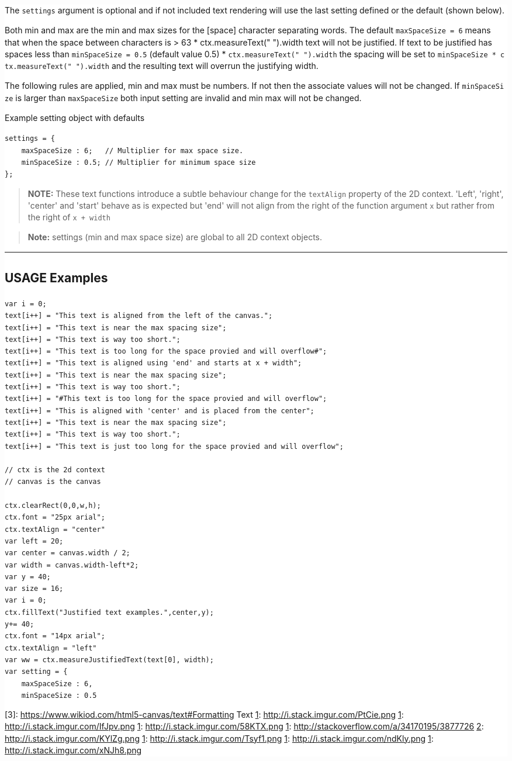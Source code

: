 The `settings` argument is optional and if not included text rendering will use the last setting defined or the default (shown below). 

Both min and max are the min and max sizes for the [space] character separating words. The default `maxSpaceSize = 6` means that when the space between characters is > 63 * ctx.measureText(" ").width text will not be justified. If text to be justified has spaces less than `minSpaceSize = 0.5` (default value 0.5) * `ctx.measureText(" ").width` the spacing will be set to `minSpaceSize * ctx.measureText(" ").width` and the resulting text will overrun the justifying width. 

The following rules are applied, min and max must be numbers. If not then the associate values will not be changed. If `minSpaceSize` is larger than `maxSpaceSize` both input setting are invalid and min max will not be changed.

Example setting object with defaults


    settings = { 
        maxSpaceSize : 6;   // Multiplier for max space size. 
        minSpaceSize : 0.5; // Multiplier for minimum space size
    };
    
> **NOTE:** These text functions introduce a subtle behaviour change for the `textAlign` property of the 2D context. 'Left', 'right', 'center' and 'start' behave as is expected but 'end' will not align from the right of the function argument `x` but rather from the right of `x + width`

> **Note:** settings (min and max space size) are global to all 2D context objects.
    
 --- 
  

## USAGE Examples




    var i = 0;
    text[i++] = "This text is aligned from the left of the canvas."; 
    text[i++] = "This text is near the max spacing size"; 
    text[i++] = "This text is way too short."; 
    text[i++] = "This text is too long for the space provied and will overflow#";
    text[i++] = "This text is aligned using 'end' and starts at x + width"; 
    text[i++] = "This text is near the max spacing size"; 
    text[i++] = "This text is way too short."; 
    text[i++] = "#This text is too long for the space provied and will overflow";
    text[i++] = "This is aligned with 'center' and is placed from the center"; 
    text[i++] = "This text is near the max spacing size"; 
    text[i++] = "This text is way too short."; 
    text[i++] = "This text is just too long for the space provied and will overflow";

    // ctx is the 2d context
    // canvas is the canvas

    ctx.clearRect(0,0,w,h);
    ctx.font = "25px arial";
    ctx.textAlign = "center"
    var left = 20;
    var center = canvas.width / 2;
    var width = canvas.width-left*2;
    var y = 40;
    var size = 16;
    var i = 0;
    ctx.fillText("Justified text examples.",center,y);
    y+= 40;
    ctx.font = "14px arial";
    ctx.textAlign = "left"
    var ww = ctx.measureJustifiedText(text[0], width);
    var setting = {
        maxSpaceSize : 6,
        minSpaceSize : 0.5

  [1]: http://i.stack.imgur.com/ugzVs.png
  [2]: http://i.stack.imgur.com/8Exp1.png
  [3]: https://www.wikiod.com/html5-canvas/text#Formatting Text
  [1]: http://i.stack.imgur.com/PtCie.png
  [1]: http://i.stack.imgur.com/IfJpv.png
  [1]: http://i.stack.imgur.com/58KTX.png
  [1]: http://stackoverflow.com/a/34170195/3877726
  [2]: http://i.stack.imgur.com/KYlZg.png
  [1]: http://i.stack.imgur.com/Tsyf1.png
  [1]: http://i.stack.imgur.com/ndKly.png
  [1]: http://i.stack.imgur.com/xNJh8.png